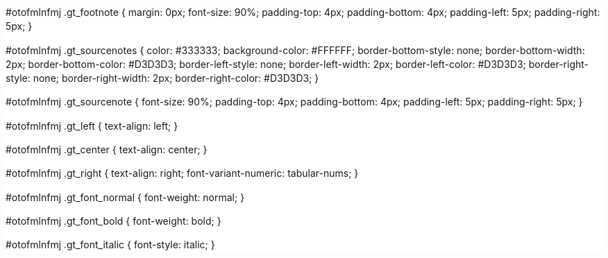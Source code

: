 #otofmlnfmj .gt_footnote {
  margin: 0px;
  font-size: 90%;
  padding-top: 4px;
  padding-bottom: 4px;
  padding-left: 5px;
  padding-right: 5px;
}

#otofmlnfmj .gt_sourcenotes {
  color: #333333;
  background-color: #FFFFFF;
  border-bottom-style: none;
  border-bottom-width: 2px;
  border-bottom-color: #D3D3D3;
  border-left-style: none;
  border-left-width: 2px;
  border-left-color: #D3D3D3;
  border-right-style: none;
  border-right-width: 2px;
  border-right-color: #D3D3D3;
}

#otofmlnfmj .gt_sourcenote {
  font-size: 90%;
  padding-top: 4px;
  padding-bottom: 4px;
  padding-left: 5px;
  padding-right: 5px;
}

#otofmlnfmj .gt_left {
  text-align: left;
}

#otofmlnfmj .gt_center {
  text-align: center;
}

#otofmlnfmj .gt_right {
  text-align: right;
  font-variant-numeric: tabular-nums;
}

#otofmlnfmj .gt_font_normal {
  font-weight: normal;
}

#otofmlnfmj .gt_font_bold {
  font-weight: bold;
}

#otofmlnfmj .gt_font_italic {
  font-style: italic;
}
